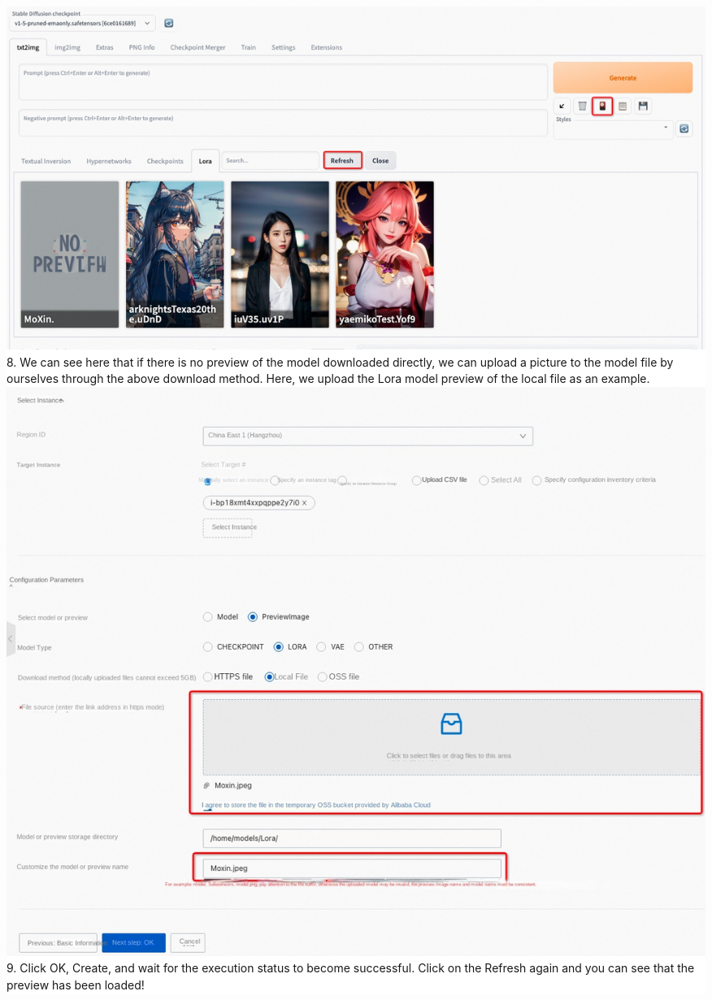 ![img.jpg](img-en/img_9.png)
8. We can see here that if there is no preview of the model downloaded directly, we can upload a picture to the model file by ourselves through the above download method. Here, we upload the Lora model preview of the local file as an example.
![img.jpg](img-en/img_10.png)
9. Click OK, Create, and wait for the execution status to become successful. Click on the Refresh again and you can see that the preview has been loaded!